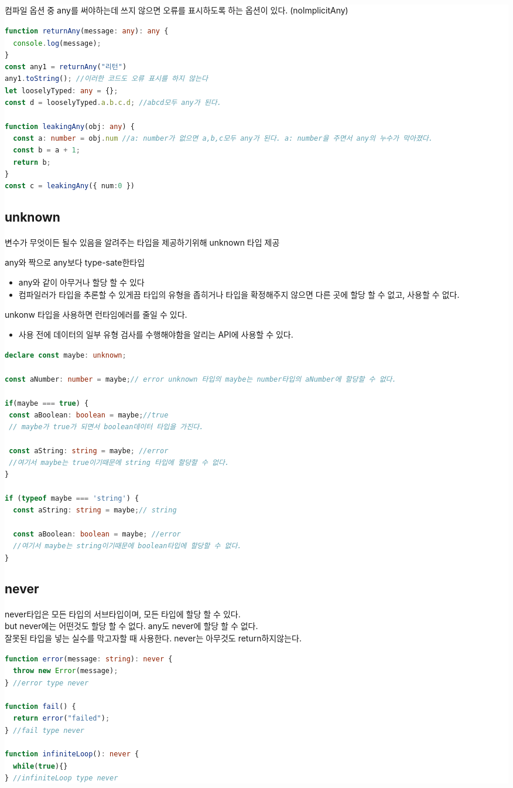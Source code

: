 컴파일 옵션 중 any를 써야하는데 쓰지 않으면 오류를 표시하도록 하는 옵션이 있다. (nolmplicitAny)
```ts
function returnAny(message: any): any {
  console.log(message);
}
const any1 = returnAny("리턴")
any1.toString(); //이러한 코드도 오류 표시를 하지 않는다
let looselyTyped: any = {};
const d = looselyTyped.a.b.c.d; //abcd모두 any가 된다.

function leakingAny(obj: any) {
  const a: number = obj.num //a: number가 없으면 a,b,c모두 any가 된다. a: number을 주면서 any의 누수가 막아졌다.
  const b = a + 1;
  return b;
}
const c = leakingAny({ num:0 })
```
## unknown
변수가 무엇이든 될수 있음을 알려주는 타입을 제공하기위해 unknown 타입 제공  

any와 짝으로 any보다 type-sate한타입
- any와 같이 아무거나 할당 할 수 있다
- 컴파일러가 타입을 추론할 수 있게끔 타입의 유형을 좁히거나 타입을 확정해주지 않으면 다른 곳에 할당 할 수 없고, 사용할 수 없다. 

unkonw 타입을 사용하면 런타임에러를 줄일 수 있다. 
- 사용 전에 데이터의 일부 유형 검사를 수행해야함을 알리는 API에 사용할 수 있다.

```ts
declare const maybe: unknown;

const aNumber: number = maybe;// error unknown 타입의 maybe는 number타입의 aNumber에 할당할 수 없다.

if(maybe === true) {
 const aBoolean: boolean = maybe;//true
 // maybe가 true가 되면서 boolean데이터 타입을 가진다.

 const aString: string = maybe; //error
 //여기서 maybe는 true이기때문에 string 타입에 할당할 수 없다.
}

if (typeof maybe === 'string') {
  const aString: string = maybe;// string 

  const aBoolean: boolean = maybe; //error
  //여기서 maybe는 string이기때문에 boolean타입에 할당할 수 없다.
}
```
## never
never타입은 모든 타입의 서브타입이며, 모든 타입에 할당 할 수 있다.  
but never에는 어떤것도 할당 할 수 없다. any도 never에 할당 할 수 없다.   
잘못된 타입을 넣는 실수를 막고자할 때 사용한다. 
never는 아무것도 return하지않는다.
```ts
function error(message: string): never {
  throw new Error(message);
} //error type never

function fail() {
  return error("failed");
} //fail type never

function infiniteLoop(): never {
  while(true){}
} //infiniteLoop type never
```
